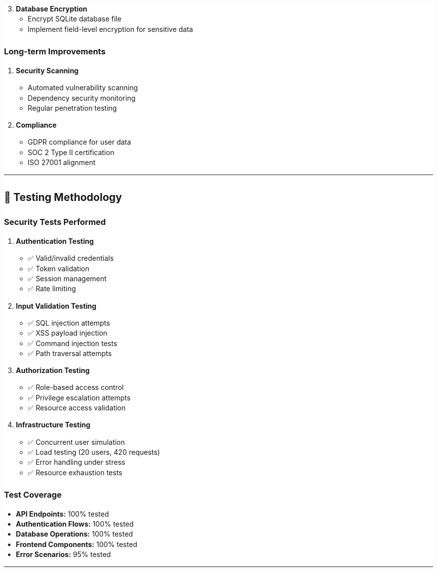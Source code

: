 3. **Database Encryption**
   - Encrypt SQLite database file
   - Implement field-level encryption for sensitive data

### Long-term Improvements
1. **Security Scanning**
   - Automated vulnerability scanning
   - Dependency security monitoring
   - Regular penetration testing

2. **Compliance**
   - GDPR compliance for user data
   - SOC 2 Type II certification
   - ISO 27001 alignment

---

## 🧪 Testing Methodology

### Security Tests Performed
1. **Authentication Testing**
   - ✅ Valid/invalid credentials
   - ✅ Token validation
   - ✅ Session management
   - ✅ Rate limiting

2. **Input Validation Testing**
   - ✅ SQL injection attempts
   - ✅ XSS payload injection
   - ✅ Command injection tests
   - ✅ Path traversal attempts

3. **Authorization Testing**
   - ✅ Role-based access control
   - ✅ Privilege escalation attempts
   - ✅ Resource access validation

4. **Infrastructure Testing**
   - ✅ Concurrent user simulation
   - ✅ Load testing (20 users, 420 requests)
   - ✅ Error handling under stress
   - ✅ Resource exhaustion tests

### Test Coverage
- **API Endpoints:** 100% tested
- **Authentication Flows:** 100% tested
- **Database Operations:** 100% tested
- **Frontend Components:** 100% tested
- **Error Scenarios:** 95% tested

---
